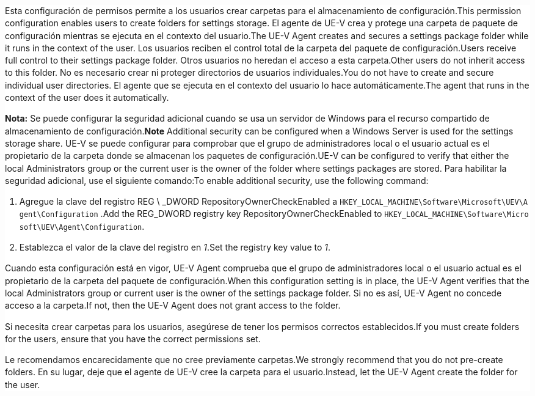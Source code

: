 <span data-ttu-id="dd5a2-199">Esta configuración de permisos permite a los usuarios crear carpetas para el almacenamiento de configuración.</span><span class="sxs-lookup"><span data-stu-id="dd5a2-199">This permission configuration enables users to create folders for settings storage.</span></span> <span data-ttu-id="dd5a2-200">El agente de UE-V crea y protege una carpeta de paquete de configuración mientras se ejecuta en el contexto del usuario.</span><span class="sxs-lookup"><span data-stu-id="dd5a2-200">The UE-V Agent creates and secures a settings package folder while it runs in the context of the user.</span></span> <span data-ttu-id="dd5a2-201">Los usuarios reciben el control total de la carpeta del paquete de configuración.</span><span class="sxs-lookup"><span data-stu-id="dd5a2-201">Users receive full control to their settings package folder.</span></span> <span data-ttu-id="dd5a2-202">Otros usuarios no heredan el acceso a esta carpeta.</span><span class="sxs-lookup"><span data-stu-id="dd5a2-202">Other users do not inherit access to this folder.</span></span> <span data-ttu-id="dd5a2-203">No es necesario crear ni proteger directorios de usuarios individuales.</span><span class="sxs-lookup"><span data-stu-id="dd5a2-203">You do not have to create and secure individual user directories.</span></span> <span data-ttu-id="dd5a2-204">El agente que se ejecuta en el contexto del usuario lo hace automáticamente.</span><span class="sxs-lookup"><span data-stu-id="dd5a2-204">The agent that runs in the context of the user does it automatically.</span></span>

<span data-ttu-id="dd5a2-205">**Nota:**  Se puede configurar la seguridad adicional cuando se usa un servidor de Windows para el recurso compartido de almacenamiento de configuración.</span><span class="sxs-lookup"><span data-stu-id="dd5a2-205">**Note** Additional security can be configured when a Windows Server is used for the settings storage share.</span></span> <span data-ttu-id="dd5a2-206">UE-V se puede configurar para comprobar que el grupo de administradores local o el usuario actual es el propietario de la carpeta donde se almacenan los paquetes de configuración.</span><span class="sxs-lookup"><span data-stu-id="dd5a2-206">UE-V can be configured to verify that either the local Administrators group or the current user is the owner of the folder where settings packages are stored.</span></span> <span data-ttu-id="dd5a2-207">Para habilitar la seguridad adicional, use el siguiente comando:</span><span class="sxs-lookup"><span data-stu-id="dd5a2-207">To enable additional security, use the following command:</span></span>

1.  <span data-ttu-id="dd5a2-208">Agregue la clave del registro REG \ _DWORD RepositoryOwnerCheckEnabled a `HKEY_LOCAL_MACHINE\Software\Microsoft\UEV\Agent\Configuration` .</span><span class="sxs-lookup"><span data-stu-id="dd5a2-208">Add the REG\_DWORD registry key RepositoryOwnerCheckEnabled to `HKEY_LOCAL_MACHINE\Software\Microsoft\UEV\Agent\Configuration`.</span></span>

2.  <span data-ttu-id="dd5a2-209">Establezca el valor de la clave del registro en *1*.</span><span class="sxs-lookup"><span data-stu-id="dd5a2-209">Set the registry key value to *1*.</span></span>

<span data-ttu-id="dd5a2-210">Cuando esta configuración está en vigor, UE-V Agent comprueba que el grupo de administradores local o el usuario actual es el propietario de la carpeta del paquete de configuración.</span><span class="sxs-lookup"><span data-stu-id="dd5a2-210">When this configuration setting is in place, the UE-V Agent verifies that the local Administrators group or current user is the owner of the settings package folder.</span></span> <span data-ttu-id="dd5a2-211">Si no es así, UE-V Agent no concede acceso a la carpeta.</span><span class="sxs-lookup"><span data-stu-id="dd5a2-211">If not, then the UE-V Agent does not grant access to the folder.</span></span>

 

<span data-ttu-id="dd5a2-212">Si necesita crear carpetas para los usuarios, asegúrese de tener los permisos correctos establecidos.</span><span class="sxs-lookup"><span data-stu-id="dd5a2-212">If you must create folders for the users, ensure that you have the correct permissions set.</span></span>

<span data-ttu-id="dd5a2-213">Le recomendamos encarecidamente que no cree previamente carpetas.</span><span class="sxs-lookup"><span data-stu-id="dd5a2-213">We strongly recommend that you do not pre-create folders.</span></span> <span data-ttu-id="dd5a2-214">En su lugar, deje que el agente de UE-V cree la carpeta para el usuario.</span><span class="sxs-lookup"><span data-stu-id="dd5a2-214">Instead, let the UE-V Agent create the folder for the user.</span></span>
